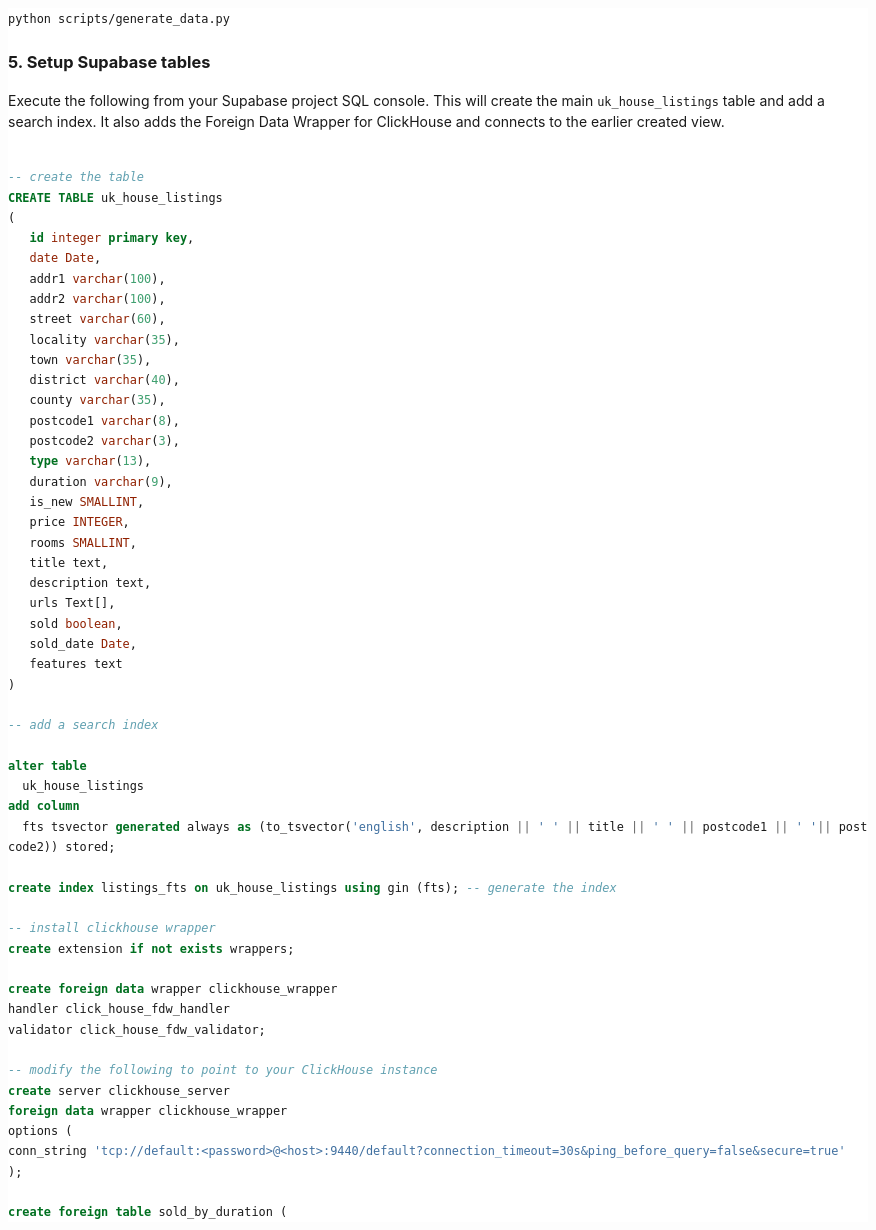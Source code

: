 ```bash
python scripts/generate_data.py
```

### 5. Setup Supabase tables

Execute the following from your Supabase project SQL console. This will create the main `uk_house_listings` table and add a search index.
It also adds the Foreign Data Wrapper for ClickHouse and connects to the earlier created view.

```sql

-- create the table
CREATE TABLE uk_house_listings
(
   id integer primary key,
   date Date,
   addr1 varchar(100),
   addr2 varchar(100),
   street varchar(60),
   locality varchar(35),
   town varchar(35),
   district varchar(40),
   county varchar(35),
   postcode1 varchar(8),
   postcode2 varchar(3),
   type varchar(13),
   duration varchar(9),
   is_new SMALLINT,
   price INTEGER,
   rooms SMALLINT,
   title text,
   description text,
   urls Text[],
   sold boolean,
   sold_date Date,
   features text
)

-- add a search index

alter table
  uk_house_listings
add column
  fts tsvector generated always as (to_tsvector('english', description || ' ' || title || ' ' || postcode1 || ' '|| postcode2)) stored;

create index listings_fts on uk_house_listings using gin (fts); -- generate the index

-- install clickhouse wrapper
create extension if not exists wrappers;

create foreign data wrapper clickhouse_wrapper
handler click_house_fdw_handler
validator click_house_fdw_validator;

-- modify the following to point to your ClickHouse instance
create server clickhouse_server
foreign data wrapper clickhouse_wrapper
options (
conn_string 'tcp://default:<password>@<host>:9440/default?connection_timeout=30s&ping_before_query=false&secure=true'
);

create foreign table sold_by_duration (
```